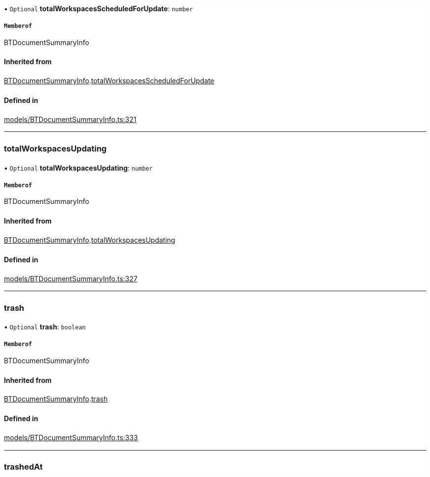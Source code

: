 • `Optional` **totalWorkspacesScheduledForUpdate**: `number`

**`Memberof`**

BTDocumentSummaryInfo

#### Inherited from

[BTDocumentSummaryInfo](BTDocumentSummaryInfo.md).[totalWorkspacesScheduledForUpdate](BTDocumentSummaryInfo.md#totalworkspacesscheduledforupdate)

#### Defined in

[models/BTDocumentSummaryInfo.ts:321](https://github.com/toebes/onshape-typescript-fetch/blob/3e11ae1/models/BTDocumentSummaryInfo.ts#L321)

___

### totalWorkspacesUpdating

• `Optional` **totalWorkspacesUpdating**: `number`

**`Memberof`**

BTDocumentSummaryInfo

#### Inherited from

[BTDocumentSummaryInfo](BTDocumentSummaryInfo.md).[totalWorkspacesUpdating](BTDocumentSummaryInfo.md#totalworkspacesupdating)

#### Defined in

[models/BTDocumentSummaryInfo.ts:327](https://github.com/toebes/onshape-typescript-fetch/blob/3e11ae1/models/BTDocumentSummaryInfo.ts#L327)

___

### trash

• `Optional` **trash**: `boolean`

**`Memberof`**

BTDocumentSummaryInfo

#### Inherited from

[BTDocumentSummaryInfo](BTDocumentSummaryInfo.md).[trash](BTDocumentSummaryInfo.md#trash)

#### Defined in

[models/BTDocumentSummaryInfo.ts:333](https://github.com/toebes/onshape-typescript-fetch/blob/3e11ae1/models/BTDocumentSummaryInfo.ts#L333)

___

### trashedAt
